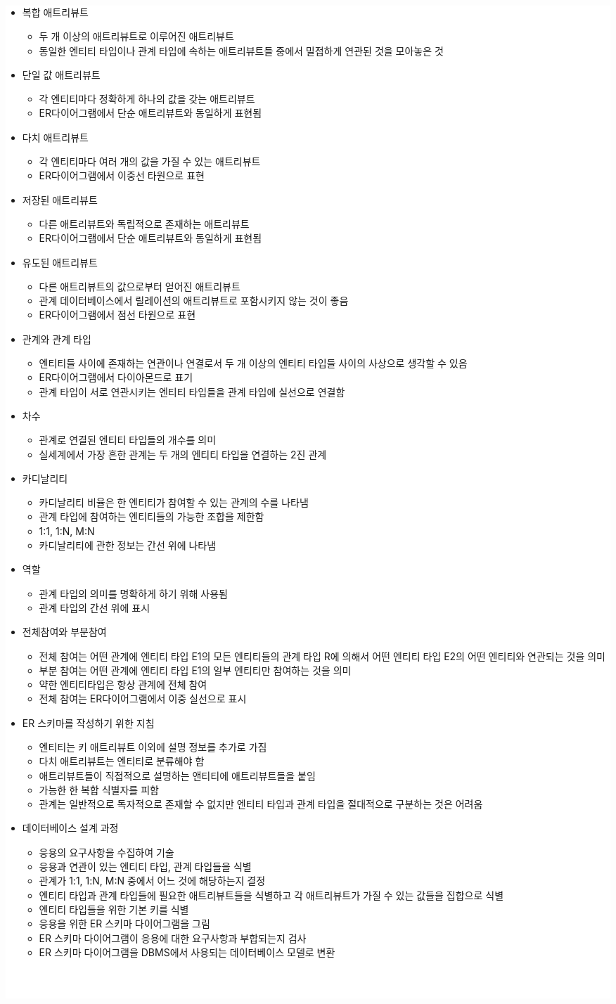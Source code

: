 - 복합 애트리뷰트
  - 두 개 이상의 애트리뷰트로 이루어진 애트리뷰트
  - 동일한 엔티티 타입이나 관계 타입에 속하는 애트리뷰트들 중에서 밀접하게 연관된 것을 모아놓은 것
- 단일 값 애트리뷰트
  - 각 엔티티마다 정확하게 하나의 값을 갖는 애트리뷰트
  - ER다이어그램에서 단순 애트리뷰트와 동일하게 표현됨

- 다치 애트리뷰트
  - 각 엔티티마다 여러 개의 값을 가질 수 있는 애트리뷰트
  - ER다이어그램에서 이중선 타원으로 표현

- 저장된 애트리뷰트
  - 다른 애트리뷰트와 독립적으로 존재하는 애트리뷰트
  - ER다이어그램에서 단순 애트리뷰트와 동일하게 표현됨

- 유도된 애트리뷰트
  - 다른 애트리뷰트의 값으로부터 얻어진 애트리뷰트
  - 관계 데이터베이스에서 릴레이션의 애트리뷰트로 포함시키지 않는 것이 좋음
  - ER다이어그램에서 점선 타원으로 표현

- 관계와 관계 타입
  - 엔티티들 사이에 존재하는 연관이나 연결로서 두 개 이상의 엔티티 타입들 사이의 사상으로 생각할 수 있음
  - ER다이어그램에서 다이아몬드로 표기
  - 관계 타입이 서로 연관시키는 엔티티 타입들을 관계 타입에 실선으로 연결함

- 차수
  - 관계로 연결된 엔티티 타입들의 개수를 의미
  - 실세계에서 가장 흔한 관계는 두 개의 엔티티 타입을 연결하는 2진 관계

- 카디날리티
  - 카디날리티 비율은 한 엔티티가 참여할 수 있는 관계의 수를 나타냄
  - 관계 타입에 참여하는 엔티티들의 가능한 조합을 제한함
  - 1:1, 1:N, M:N
  - 카디날리티에 관한 정보는 간선 위에 나타냄

- 역할
  - 관계 타입의 의미를 명확하게 하기 위해 사용됨
  - 관계 타입의 간선 위에 표시

- 전체참여와 부분참여
  - 전체 참여는 어떤 관계에 엔티티 타입 E1의 모든 엔티티들의 관계 타입 R에 의해서 어떤 엔티티 타입 E2의 어떤 엔티티와 연관되는 것을 의미
  - 부분 참여는 어떤 관계에 엔티티 타입 E1의 일부 엔티티만 참여하는 것을 의미
  - 약한 엔티티타입은 항상 관계에 전체 참여
  - 전체 참여는 ER다이어그램에서 이중 실선으로 표시

- ER 스키마를 작성하기 위한 지침
  - 엔티티는 키 애트리뷰트 이외에 설명 정보를 추가로 가짐
  - 다치 애트리뷰트는 엔티티로 분류해야 함
  - 애트리뷰트들이 직접적으로 설명하는 앤티티에 애트리뷰트들을 붙임
  - 가능한 한 복합 식별자를 피함
  - 관계는 일반적으로 독자적으로 존재할 수 없지만 엔티티 타입과 관계 타입을 절대적으로 구분하는 것은 어려움

- 데이터베이스 설계 과정
  - 응용의 요구사항을 수집하여 기술
  - 응용과 연관이 있는 엔티티 타입, 관계 타입들을 식별
  - 관계가 1:1, 1:N, M:N 중에서 어느 것에 해당하는지 결정
  - 엔티티 타입과 관계 타입들에 필요한 애트리뷰트들을 식별하고 각 애트리뷰트가 가질 수 있는 값들을 집합으로 식별
  - 엔티티 타입들을 위한 기본 키를 식별
  - 응용을 위한 ER 스키마 다이어그램을 그림
  - ER 스키마 다이어그램이 응용에 대한 요구사항과 부합되는지 검사
  - ER 스키마 다이어그램을 DBMS에서 사용되는 데이터베이스 모델로 변환


<br/>

<br/>

